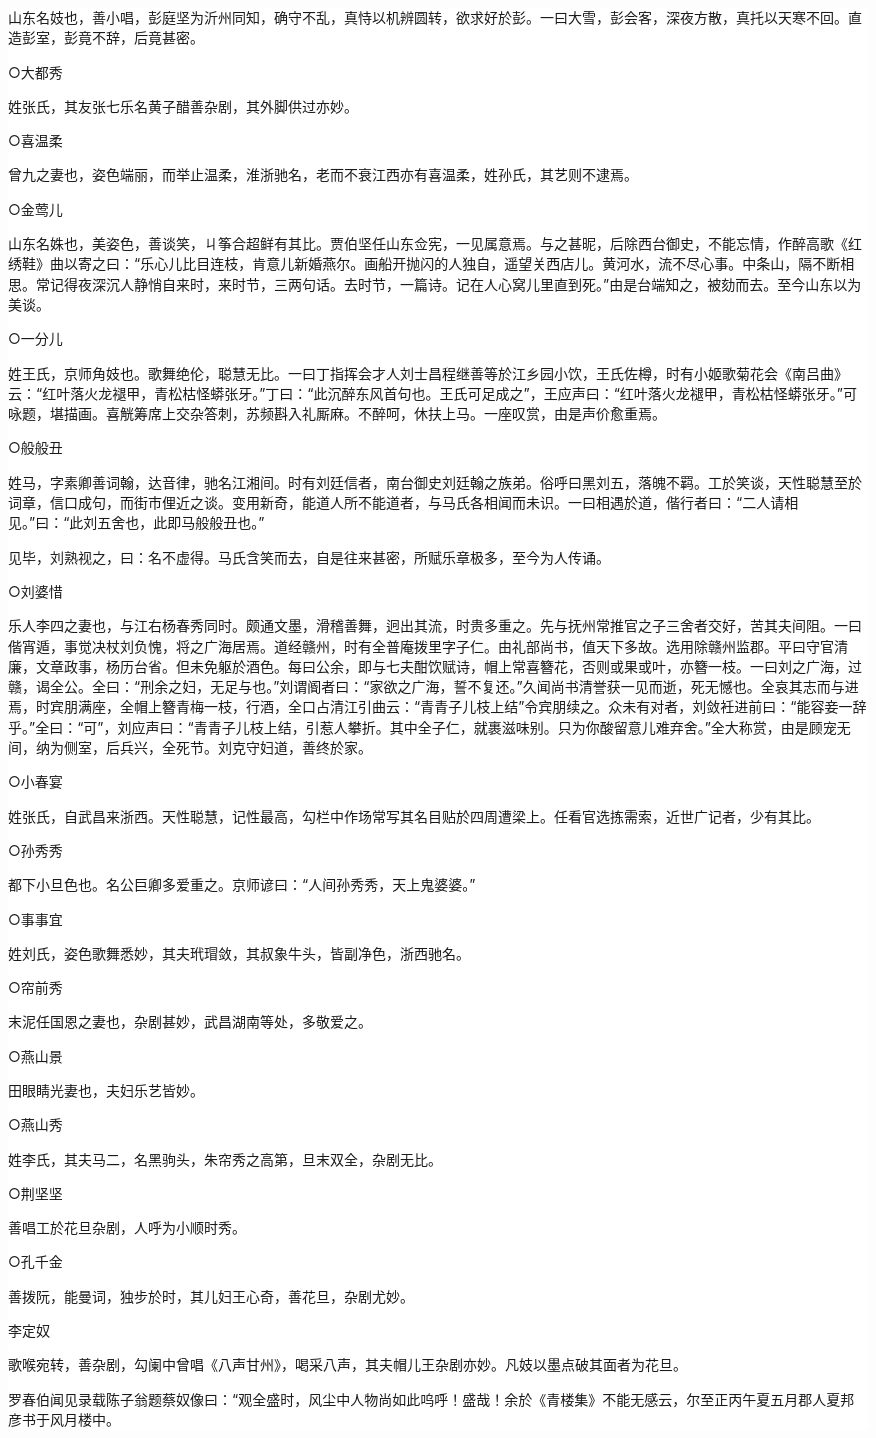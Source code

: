 山东名妓也，善小唱，彭庭坚为沂州同知，确守不乱，真恃以机辨圆转，欲求好於彭。一曰大雪，彭会客，深夜方散，真托以天寒不回。直造彭室，彭竟不辞，后竟甚密。  

○大都秀  

姓张氏，其友张七乐名黄子醋善杂剧，其外脚供过亦妙。  

○喜温柔  

曾九之妻也，姿色端丽，而举止温柔，淮浙驰名，老而不衰江西亦有喜温柔，姓孙氏，其艺则不逮焉。  

○金莺儿  

山东名姝也，美姿色，善谈笑，ㄐ筝合超鲜有其比。贾伯坚任山东佥宪，一见属意焉。与之甚昵，后除西台御史，不能忘情，作醉高歌《红绣鞋》曲以寄之曰：“乐心儿比目连枝，肯意儿新婚燕尔。画船开抛闪的人独自，遥望关西店儿。黄河水，流不尽心事。中条山，隔不断相思。常记得夜深沉人静悄自来时，来时节，三两句话。去时节，一篇诗。记在人心窝儿里直到死。”由是台端知之，被劾而去。至今山东以为美谈。  

○一分儿  

姓王氏，京师角妓也。歌舞绝伦，聪慧无比。一曰丁指挥会才人刘士昌程继善等於江乡园小饮，王氏佐樽，时有小姬歌菊花会《南吕曲》云：“红叶落火龙褪甲，青松枯怪蟒张牙。”丁曰：“此沉醉东风首句也。王氏可足成之”，王应声曰：“红叶落火龙褪甲，青松枯怪蟒张牙。”可咏题，堪描画。喜觥筹席上交杂答刺，苏频斟入礼厮麻。不醉呵，休扶上马。一座叹赏，由是声价愈重焉。  

○般般丑  

姓马，字素卿善词翰，达音律，驰名江湘间。时有刘廷信者，南台御史刘廷翰之族弟。俗呼曰黑刘五，落魄不羁。工於笑谈，天性聪慧至於词章，信口成句，而街市俚近之谈。变用新奇，能道人所不能道者，与马氏各相闻而未识。一曰相遇於道，偕行者曰：“二人请相见。”曰：“此刘五舍也，此即马般般丑也。”  

见毕，刘熟视之，曰：名不虚得。马氏含笑而去，自是往来甚密，所赋乐章极多，至今为人传诵。  

○刘婆惜  

乐人李四之妻也，与江右杨春秀同时。颇通文墨，滑稽善舞，迥出其流，时贵多重之。先与抚州常推官之子三舍者交好，苦其夫间阻。一曰偕宵遁，事觉决杖刘负愧，将之广海居焉。道经赣州，时有全普庵拨里字子仁。由礼部尚书，值天下多故。选用除赣州监郡。平曰守官清廉，文章政事，杨历台省。但未免躯於酒色。每曰公余，即与七夫酣饮赋诗，帽上常喜簪花，否则或果或叶，亦簪一枝。一曰刘之广海，过赣，谒全公。全曰：“刑余之妇，无足与也。”刘谓阍者曰：“家欲之广海，誓不复还。”久闻尚书清誉获一见而逝，死无憾也。全哀其志而与进焉，时宾朋满座，全帽上簪青梅一枝，行酒，全口占清江引曲云：“青青子儿枝上结”令宾朋续之。众未有对者，刘敛衽进前曰：“能容妾一辞乎。”全曰：“可”，刘应声曰：“青青子儿枝上结，引惹人攀折。其中全子仁，就裹滋味别。只为你酸留意儿难弃舍。”全大称赏，由是顾宠无间，纳为侧室，后兵兴，全死节。刘克守妇道，善终於家。  

○小春宴  

姓张氏，自武昌来浙西。天性聪慧，记性最高，勾栏中作场常写其名目贴於四周遭梁上。任看官选拣需索，近世广记者，少有其比。  

○孙秀秀  

都下小旦色也。名公巨卿多爱重之。京师谚曰：“人间孙秀秀，天上鬼婆婆。”  

○事事宜  

姓刘氏，姿色歌舞悉妙，其夫玳瑁敛，其叔象牛头，皆副净色，浙西驰名。  

○帘前秀  

末泥任国恩之妻也，杂剧甚妙，武昌湖南等处，多敬爱之。  

○燕山景  

田眼睛光妻也，夫妇乐艺皆妙。  

○燕山秀  

姓李氏，其夫马二，名黑驹头，朱帘秀之高第，旦末双全，杂剧无比。  

○荆坚坚  

善唱工於花旦杂剧，人呼为小顺时秀。  

○孔千金  

善拨阮，能曼词，独步於时，其儿妇王心奇，善花旦，杂剧尤妙。  

李定奴  

歌喉宛转，善杂剧，勾阑中曾唱《八声甘州》，喝采八声，其夫帽儿王杂剧亦妙。凡妓以墨点破其面者为花旦。  

罗春伯闻见录载陈子翁题蔡奴像曰：“观全盛时，风尘中人物尚如此呜呼！盛哉！余於《青楼集》不能无感云，尔至正丙午夏五月郡人夏邦彦书于风月楼中。  
